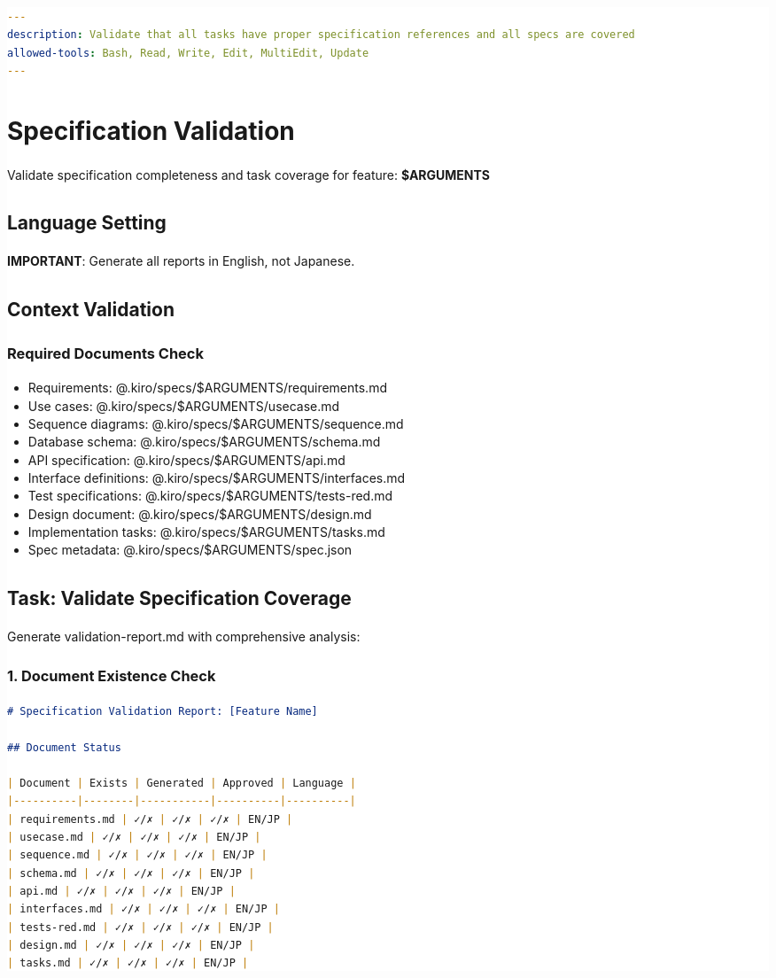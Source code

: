 ```yaml
---
description: Validate that all tasks have proper specification references and all specs are covered
allowed-tools: Bash, Read, Write, Edit, MultiEdit, Update
---
```


# Specification Validation

Validate specification completeness and task coverage for feature: **$ARGUMENTS**

## Language Setting
**IMPORTANT**: Generate all reports in English, not Japanese.

## Context Validation

### Required Documents Check

- Requirements: @.kiro/specs/$ARGUMENTS/requirements.md
- Use cases: @.kiro/specs/$ARGUMENTS/usecase.md
- Sequence diagrams: @.kiro/specs/$ARGUMENTS/sequence.md
- Database schema: @.kiro/specs/$ARGUMENTS/schema.md
- API specification: @.kiro/specs/$ARGUMENTS/api.md
- Interface definitions: @.kiro/specs/$ARGUMENTS/interfaces.md
- Test specifications: @.kiro/specs/$ARGUMENTS/tests-red.md
- Design document: @.kiro/specs/$ARGUMENTS/design.md
- Implementation tasks: @.kiro/specs/$ARGUMENTS/tasks.md
- Spec metadata: @.kiro/specs/$ARGUMENTS/spec.json

## Task: Validate Specification Coverage

Generate validation-report.md with comprehensive analysis:

### 1. Document Existence Check

```markdown
# Specification Validation Report: [Feature Name]

## Document Status

| Document | Exists | Generated | Approved | Language |
|----------|--------|-----------|----------|----------|
| requirements.md | ✓/✗ | ✓/✗ | ✓/✗ | EN/JP |
| usecase.md | ✓/✗ | ✓/✗ | ✓/✗ | EN/JP |
| sequence.md | ✓/✗ | ✓/✗ | ✓/✗ | EN/JP |
| schema.md | ✓/✗ | ✓/✗ | ✓/✗ | EN/JP |
| api.md | ✓/✗ | ✓/✗ | ✓/✗ | EN/JP |
| interfaces.md | ✓/✗ | ✓/✗ | ✓/✗ | EN/JP |
| tests-red.md | ✓/✗ | ✓/✗ | ✓/✗ | EN/JP |
| design.md | ✓/✗ | ✓/✗ | ✓/✗ | EN/JP |
| tasks.md | ✓/✗ | ✓/✗ | ✓/✗ | EN/JP |
```
